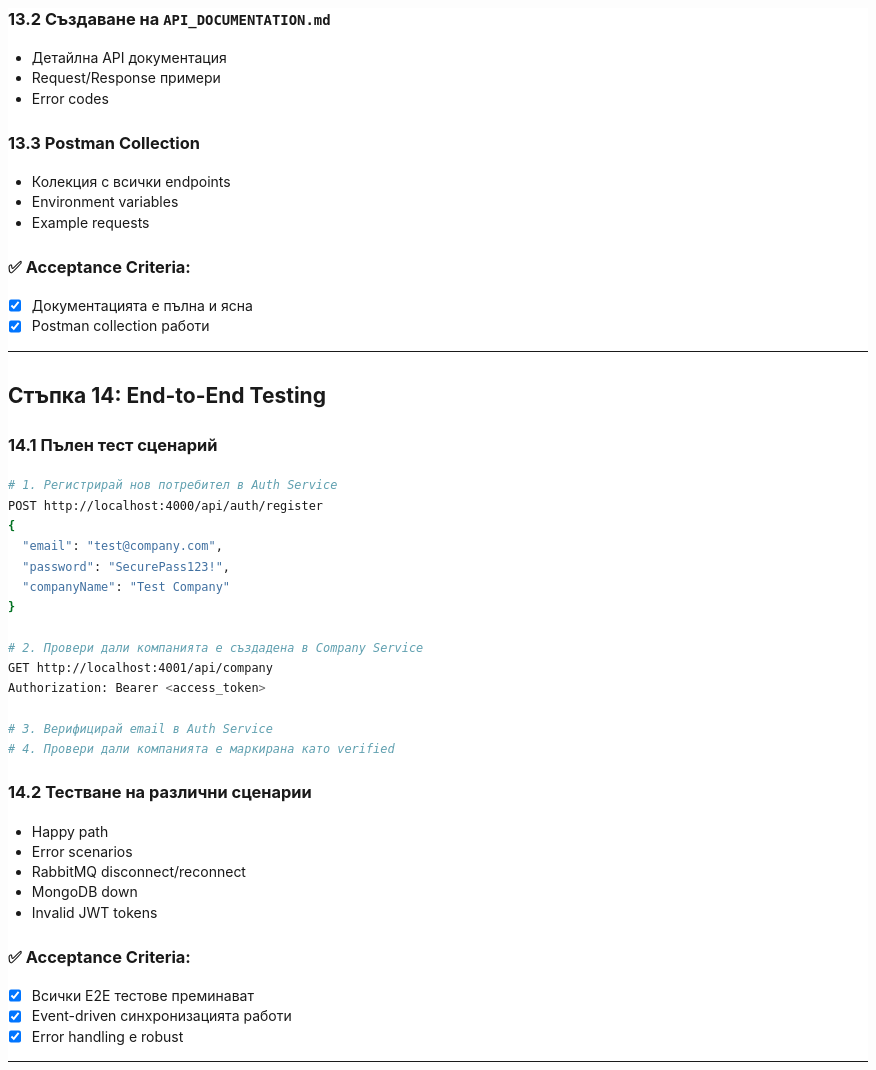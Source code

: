 ### 13.2 Създаване на `API_DOCUMENTATION.md`
- Детайлна API документация
- Request/Response примери
- Error codes

### 13.3 Postman Collection
- Колекция с всички endpoints
- Environment variables
- Example requests

### ✅ Acceptance Criteria:
- [x] Документацията е пълна и ясна
- [x] Postman collection работи

---

## Стъпка 14: End-to-End Testing

### 14.1 Пълен тест сценарий
```bash
# 1. Регистрирай нов потребител в Auth Service
POST http://localhost:4000/api/auth/register
{
  "email": "test@company.com",
  "password": "SecurePass123!",
  "companyName": "Test Company"
}

# 2. Провери дали компанията е създадена в Company Service
GET http://localhost:4001/api/company
Authorization: Bearer <access_token>

# 3. Верифицирай email в Auth Service
# 4. Провери дали компанията е маркирана като verified
```

### 14.2 Тестване на различни сценарии
- Happy path
- Error scenarios
- RabbitMQ disconnect/reconnect
- MongoDB down
- Invalid JWT tokens

### ✅ Acceptance Criteria:
- [x] Всички E2E тестове преминават
- [x] Event-driven синхронизацията работи
- [x] Error handling е robust

---
